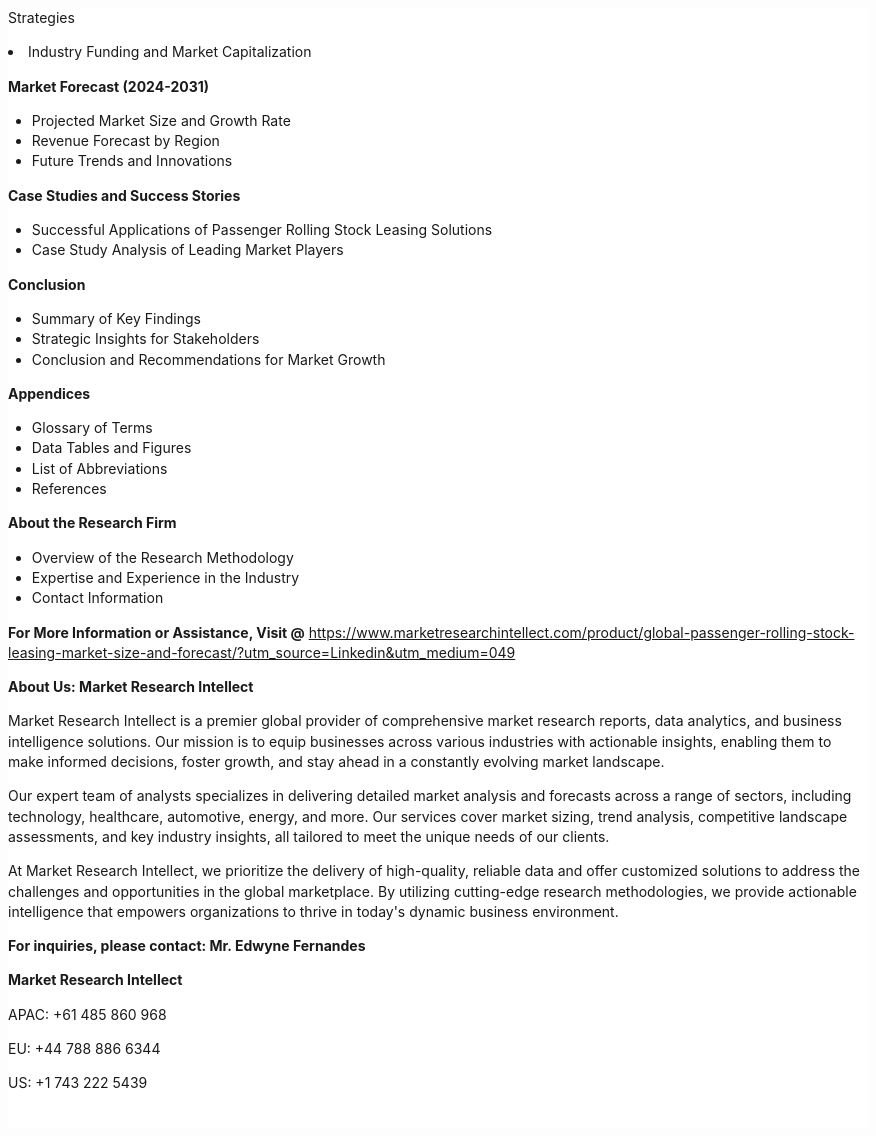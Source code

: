 Strategies</li><li>Industry Funding and Market Capitalization</li></ul><p><strong>Market Forecast (2024-2031)</strong></p><ul><li>Projected Market Size and Growth Rate</li><li>Revenue Forecast by Region</li><li>Future Trends and Innovations</li></ul><p><strong>Case Studies and Success Stories</strong></p><ul><li>Successful Applications of Passenger Rolling Stock Leasing Solutions</li><li>Case Study Analysis of Leading Market Players</li></ul><p><strong>Conclusion</strong></p><ul><li>Summary of Key Findings</li><li>Strategic Insights for Stakeholders</li><li>Conclusion and Recommendations for Market Growth</li></ul><p><strong>Appendices</strong></p><ul><li>Glossary of Terms</li><li>Data Tables and Figures</li><li>List of Abbreviations</li><li>References</li></ul><p><strong>About the Research Firm</strong></p><ul><li>Overview of the Research Methodology</li><li>Expertise and Experience in the Industry</li><li>Contact Information</li></ul></div><div class="article-main__content" data-test-id="publishing-text-block"><p><span class="font-[700]"><strong>For More Information or Assistance, Visit @</strong>&nbsp;<a href="https://www.marketresearchintellect.com/product/global-passenger-rolling-stock-leasing-market-size-and-forecast/?utm_source=Linkedin&utm_medium=049">https://www.marketresearchintellect.com/product/global-passenger-rolling-stock-leasing-market-size-and-forecast/?utm_source=Linkedin&utm_medium=049</a></span></p><p><strong>About Us: Market Research Intellect</strong></p><p>Market Research Intellect is a premier global provider of comprehensive market research reports, data analytics, and business intelligence solutions. Our mission is to equip businesses across various industries with actionable insights, enabling them to make informed decisions, foster growth, and stay ahead in a constantly evolving market landscape.</p><p>Our expert team of analysts specializes in delivering detailed market analysis and forecasts across a range of sectors, including technology, healthcare, automotive, energy, and more. Our services cover market sizing, trend analysis, competitive landscape assessments, and key industry insights, all tailored to meet the unique needs of our clients.</p><p>At Market Research Intellect, we prioritize the delivery of high-quality, reliable data and offer customized solutions to address the challenges and opportunities in the global marketplace. By utilizing cutting-edge research methodologies, we provide actionable intelligence that empowers organizations to thrive in today's dynamic business environment.</p><p><strong>For inquiries, please contact: Mr. Edwyne Fernandes</strong></p><p><strong>Market Research Intellect</strong></p><p>APAC: +61 485 860 968</p><p>EU: +44 788 886 6344</p><p>US: +1 743 222 5439</p></div><div class="article-main__content" data-test-id="publishing-text-block">&nbsp;</div>
